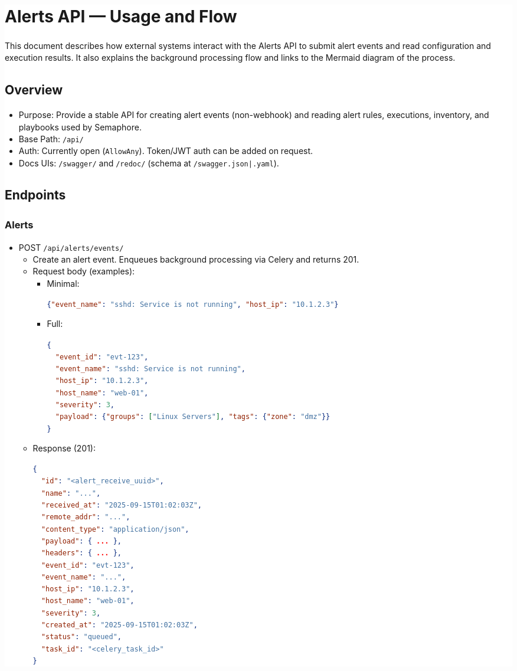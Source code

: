 # Alerts API — Usage and Flow

This document describes how external systems interact with the Alerts API to submit alert events and read configuration and execution results. It also explains the background processing flow and links to the Mermaid diagram of the process.

## Overview

- Purpose: Provide a stable API for creating alert events (non-webhook) and reading alert rules, executions, inventory, and playbooks used by Semaphore.
- Base Path: `/api/`
- Auth: Currently open (`AllowAny`). Token/JWT auth can be added on request.
- Docs UIs: `/swagger/` and `/redoc/` (schema at `/swagger.json|.yaml`).

## Endpoints

### Alerts

- POST `/api/alerts/events/`
  - Create an alert event. Enqueues background processing via Celery and returns 201.
  - Request body (examples):
    - Minimal:
      ```json
      {"event_name": "sshd: Service is not running", "host_ip": "10.1.2.3"}
      ```
    - Full:
      ```json
      {
        "event_id": "evt-123",
        "event_name": "sshd: Service is not running",
        "host_ip": "10.1.2.3",
        "host_name": "web-01",
        "severity": 3,
        "payload": {"groups": ["Linux Servers"], "tags": {"zone": "dmz"}}
      }
      ```
  - Response (201):
    ```json
    {
      "id": "<alert_receive_uuid>",
      "name": "...",
      "received_at": "2025-09-15T01:02:03Z",
      "remote_addr": "...",
      "content_type": "application/json",
      "payload": { ... },
      "headers": { ... },
      "event_id": "evt-123",
      "event_name": "...",
      "host_ip": "10.1.2.3",
      "host_name": "web-01",
      "severity": 3,
      "created_at": "2025-09-15T01:02:03Z",
      "status": "queued",
      "task_id": "<celery_task_id>"
    }
    ```
